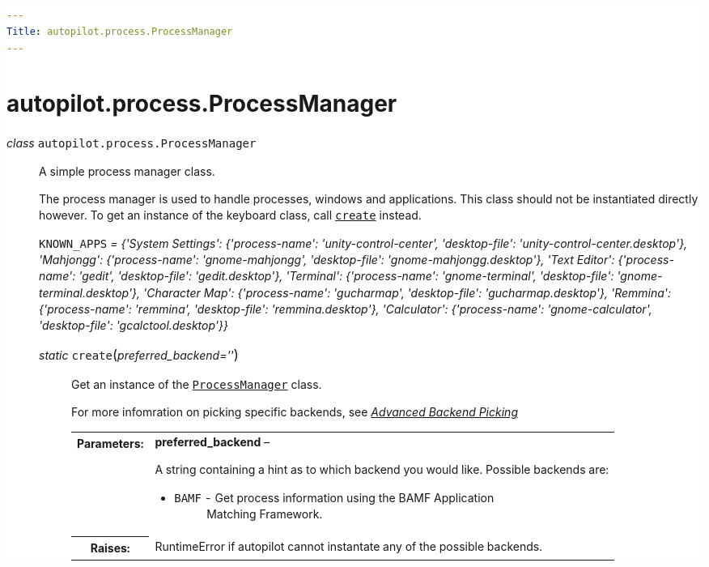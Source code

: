 ```yaml
---
Title: autopilot.process.ProcessManager
---
```


# autopilot.process.ProcessManager

<dl class="class">
<dt id="autopilot.process.ProcessManager">
<em class="property">class </em><tt class="descclassname">autopilot.process.</tt><tt class="descname">ProcessManager</tt><a class="reference internal" href="#ProcessManager"></a><a class="headerlink" href="#autopilot.process.ProcessManager" title="Permalink to this definition"></a></dt>
<dd><p>A simple process manager class.</p>
<p>The process manager is used to handle processes, windows and applications.
This class should not be instantiated directly however. To get an instance
of the keyboard class, call <a class="reference internal" href="#autopilot.process.ProcessManager.create" title="autopilot.process.ProcessManager.create"><tt class="xref py py-meth docutils literal"><span class="pre">create</span></tt></a> instead.</p>
<dl class="attribute">
<dt id="autopilot.process.ProcessManager.KNOWN_APPS">
<tt class="descname">KNOWN_APPS</tt><em class="property"> = {'System Settings': {'process-name': 'unity-control-center', 'desktop-file': 'unity-control-center.desktop'}, 'Mahjongg': {'process-name': 'gnome-mahjongg', 'desktop-file': 'gnome-mahjongg.desktop'}, 'Text Editor': {'process-name': 'gedit', 'desktop-file': 'gedit.desktop'}, 'Terminal': {'process-name': 'gnome-terminal', 'desktop-file': 'gnome-terminal.desktop'}, 'Character Map': {'process-name': 'gucharmap', 'desktop-file': 'gucharmap.desktop'}, 'Remmina': {'process-name': 'remmina', 'desktop-file': 'remmina.desktop'}, 'Calculator': {'process-name': 'gnome-calculator', 'desktop-file': 'gcalctool.desktop'}}</em><a class="headerlink" href="#autopilot.process.ProcessManager.KNOWN_APPS" title="Permalink to this definition"></a></dt>
<dd></dd></dl>
<dl class="staticmethod">
<dt id="autopilot.process.ProcessManager.create">
<em class="property">static </em><tt class="descname">create</tt><big>(</big><em>preferred_backend=''</em><big>)</big><a class="reference internal" href="#ProcessManager.create"></a><a class="headerlink" href="#autopilot.process.ProcessManager.create" title="Permalink to this definition"></a></dt>
<dd><p>Get an instance of the <a class="reference internal" href="#autopilot.process.ProcessManager" title="autopilot.process.ProcessManager"><tt class="xref py py-class docutils literal"><span class="pre">ProcessManager</span></tt></a> class.</p>
<p>For more infomration on picking specific backends, see
<a class="reference internal" href="tutorial-advanced_autopilot.md#tut-picking-backends"><em>Advanced Backend Picking</em></a></p>
<table class="docutils field-list" frame="void" rules="none">
<col class="field-name" />
<col class="field-body" />
<tbody valign="top">
<tr class="field-odd field"><th class="field-name">Parameters:</th><td class="field-body"><strong>preferred_backend</strong> &#8211; <p>A string containing a hint as to which
backend you would like. Possible backends are:</p>
<ul>
<li><dl class="first docutils">
<dt><tt class="docutils literal"><span class="pre">BAMF</span></tt> - Get process information using the BAMF Application</dt>
<dd>Matching Framework.</dd>
</dl>
</li>
</ul>
</td>
</tr>
<tr class="field-even field"><th class="field-name">Raises:</th><td class="field-body">RuntimeError if autopilot cannot instantate any of the
possible backends.</td>
</tr>